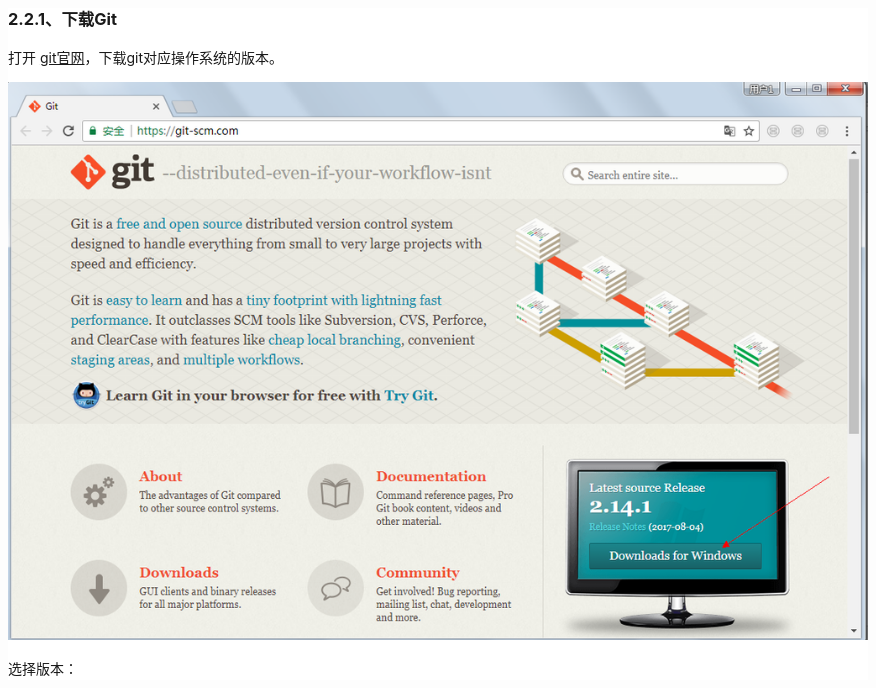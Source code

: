 ### 2.2.1、下载Git

打开 [git官网](https://git-scm.com/)，下载git对应操作系统的版本。

![img](63651-20170904224935226-646404598.png)

选择版本：
